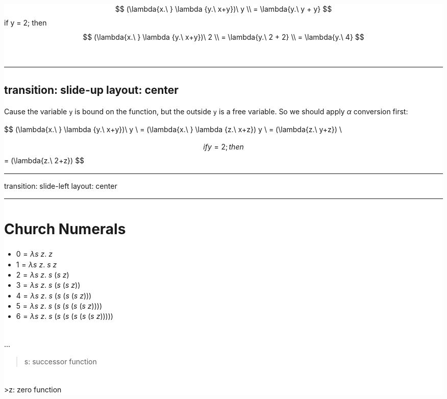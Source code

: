 $$
(\lambda{x.\ } \lambda {y.\ x+y})\ y \\
= \lambda{y.\ y + y}
$$
if y = 2; then
$$
(\lambda{x.\ } \lambda {y.\ x+y})\ 2 \\
= \lambda{y.\ 2 + 2} \\
= \lambda{y.\ 4}
$$

<br>

---
transition: slide-up
layout: center
---

Cause the variable `y` is bound on the function, but the outside `y` is a free variable.
So we should apply $\alpha$ conversion first:

$$
(\lambda{x.\ } \lambda {y.\ x+y})\ y \\
= (\lambda{x.\ } \lambda {z.\ x+z}) y \\
= (\lambda{z.\ y+z}) \\

$$
if y = 2; then
$$
= (\lambda{z.\ 2+z})
$$


---
transition: slide-left
layout: center

---

# Church Numerals

- $0 = \lambda{s\ z.\ z}$
- $1 = \lambda{s\ z.\ s \ z}$
- $2 = \lambda{s\ z.\ s\ (s \ z)}$
- $3 = \lambda{s\ z.\ s\ (s\ (s \ z))}$
- $4 = \lambda{s\ z.\ s\ (s\ (s\ (s \ z)))}$
- $5 = \lambda{s\ z.\ s\ (s\ (s\ (s\ (s \ z))))}$
- $6 = \lambda{s\ z.\ s\ (s\ (s\ (s\ (s\ (s \ z)))))}$
<br>
...

> s: successor function
<br>
>z: zero function
